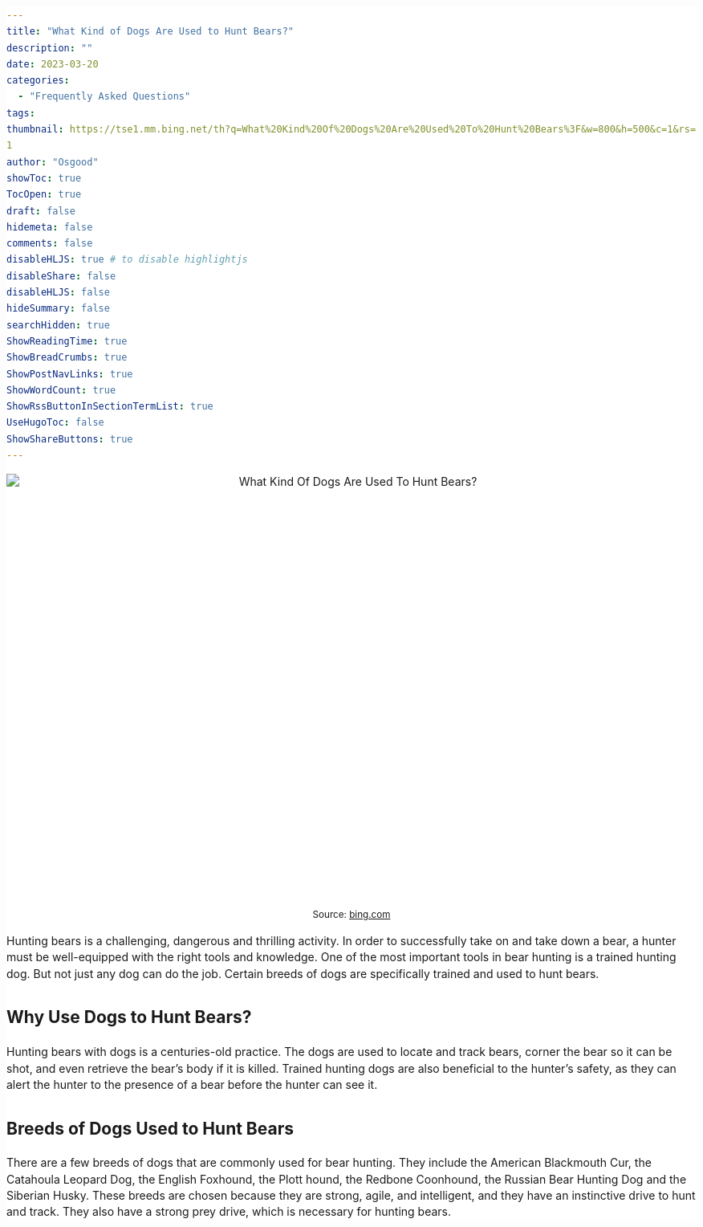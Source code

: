 ```yaml
---
title: "What Kind of Dogs Are Used to Hunt Bears?"
description: ""
date: 2023-03-20
categories:
  - "Frequently Asked Questions" 
tags: 
thumbnail: https://tse1.mm.bing.net/th?q=What%20Kind%20Of%20Dogs%20Are%20Used%20To%20Hunt%20Bears%3F&w=800&h=500&c=1&rs=1
author: "Osgood"
showToc: true
TocOpen: true
draft: false
hidemeta: false
comments: false
disableHLJS: true # to disable highlightjs
disableShare: false
disableHLJS: false
hideSummary: false
searchHidden: true
ShowReadingTime: true
ShowBreadCrumbs: true
ShowPostNavLinks: true
ShowWordCount: true
ShowRssButtonInSectionTermList: true
UseHugoToc: false
ShowShareButtons: true
---
```


<center>
	<img src="https://tse1.mm.bing.net/th?q=What%20Kind%20Of%20Dogs%20Are%20Used%20To%20Hunt%20Bears%3F&w=800&h=500&c=1&rs=1" alt="What Kind Of Dogs Are Used To Hunt Bears?" width="800" height="500" style="display: block; width: 100%; height: auto">
	<small>Source: <a href="https://www.bing.com" rel="nofollow">bing.com</a></small>
</center>

<p>Hunting bears is a challenging, dangerous and thrilling activity. In order to successfully take on and take down a bear, a hunter must be well-equipped with the right tools and knowledge. One of the most important tools in bear hunting is a trained hunting dog. But not just any dog can do the job. Certain breeds of dogs are specifically trained and used to hunt bears.</p>

<h2>Why Use Dogs to Hunt Bears?</h2>

<p>Hunting bears with dogs is a centuries-old practice. The dogs are used to locate and track bears, corner the bear so it can be shot, and even retrieve the bear’s body if it is killed. Trained hunting dogs are also beneficial to the hunter’s safety, as they can alert the hunter to the presence of a bear before the hunter can see it.</p>

<h2>Breeds of Dogs Used to Hunt Bears</h2>

<p>There are a few breeds of dogs that are commonly used for bear hunting. They include the American Blackmouth Cur, the Catahoula Leopard Dog, the English Foxhound, the Plott hound, the Redbone Coonhound, the Russian Bear Hunting Dog and the Siberian Husky. These breeds are chosen because they are strong, agile, and intelligent, and they have an instinctive drive to hunt and track. They also have a strong prey drive, which is necessary for hunting bears.</p>
